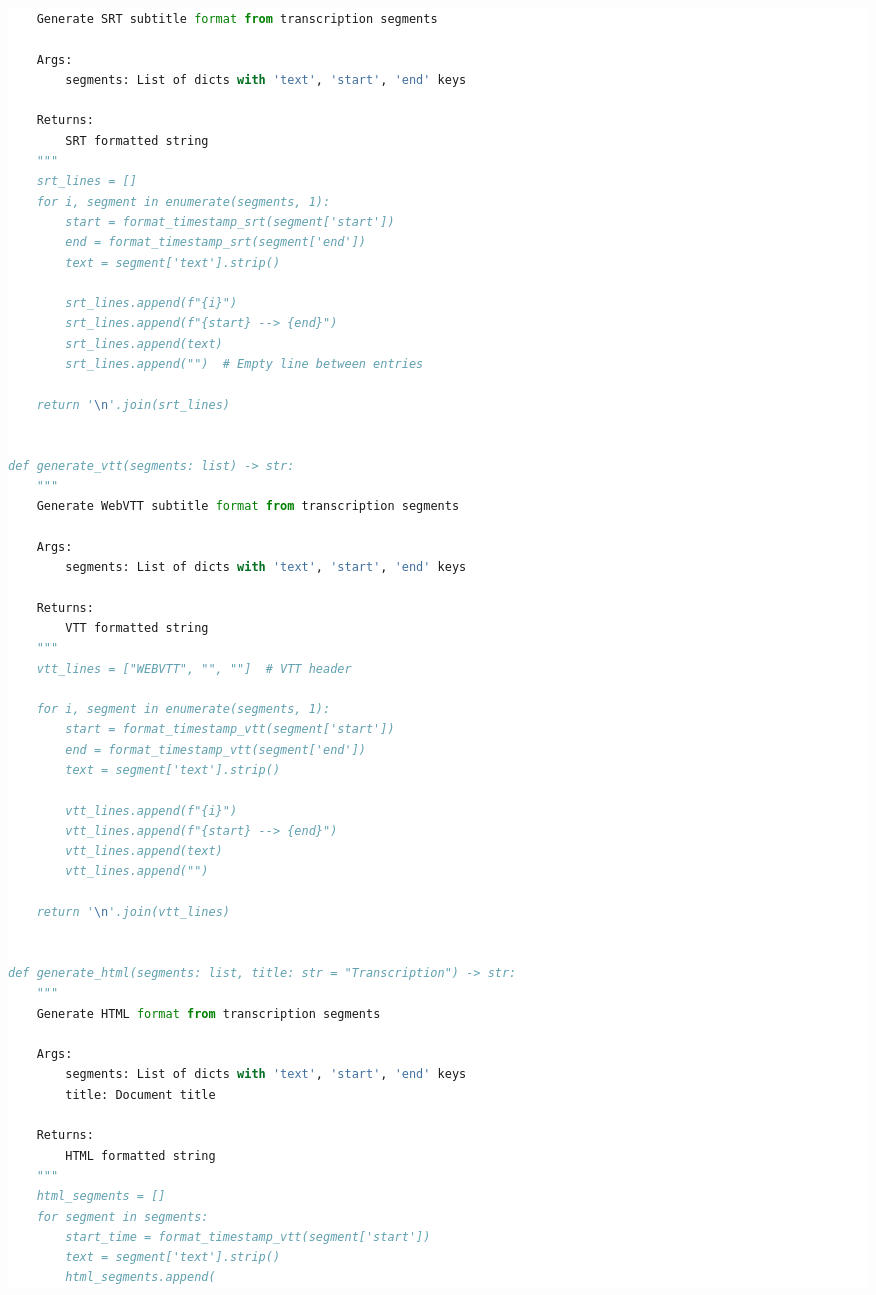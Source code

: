 ```python
    Generate SRT subtitle format from transcription segments

    Args:
        segments: List of dicts with 'text', 'start', 'end' keys

    Returns:
        SRT formatted string
    """
    srt_lines = []
    for i, segment in enumerate(segments, 1):
        start = format_timestamp_srt(segment['start'])
        end = format_timestamp_srt(segment['end'])
        text = segment['text'].strip()

        srt_lines.append(f"{i}")
        srt_lines.append(f"{start} --> {end}")
        srt_lines.append(text)
        srt_lines.append("")  # Empty line between entries

    return '\n'.join(srt_lines)


def generate_vtt(segments: list) -> str:
    """
    Generate WebVTT subtitle format from transcription segments

    Args:
        segments: List of dicts with 'text', 'start', 'end' keys

    Returns:
        VTT formatted string
    """
    vtt_lines = ["WEBVTT", "", ""]  # VTT header

    for i, segment in enumerate(segments, 1):
        start = format_timestamp_vtt(segment['start'])
        end = format_timestamp_vtt(segment['end'])
        text = segment['text'].strip()

        vtt_lines.append(f"{i}")
        vtt_lines.append(f"{start} --> {end}")
        vtt_lines.append(text)
        vtt_lines.append("")

    return '\n'.join(vtt_lines)


def generate_html(segments: list, title: str = "Transcription") -> str:
    """
    Generate HTML format from transcription segments

    Args:
        segments: List of dicts with 'text', 'start', 'end' keys
        title: Document title

    Returns:
        HTML formatted string
    """
    html_segments = []
    for segment in segments:
        start_time = format_timestamp_vtt(segment['start'])
        text = segment['text'].strip()
        html_segments.append(
```